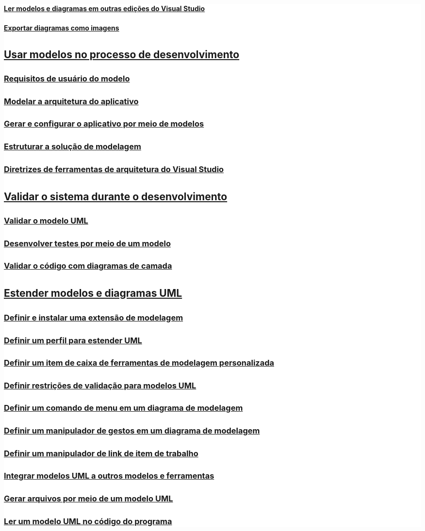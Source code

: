 #### [Ler modelos e diagramas em outras edições do Visual Studio](read-models-and-diagrams-in-other-visual-studio-editions.md)
#### [Exportar diagramas como imagens](export-diagrams-as-images.md)
## [Usar modelos no processo de desenvolvimento](use-models-in-your-development-process.md)
### [Requisitos de usuário do modelo](model-user-requirements.md)
### [Modelar a arquitetura do aplicativo](model-your-app-s-architecture.md)
### [Gerar e configurar o aplicativo por meio de modelos](generate-and-configure-your-app-from-models.md)
### [Estruturar a solução de modelagem](structure-your-modeling-solution.md)
### [Diretrizes de ferramentas de arquitetura do Visual Studio](visual-studio-architecture-tooling-guidance.md)
## [Validar o sistema durante o desenvolvimento](validate-your-system-during-development.md)
### [Validar o modelo UML](validate-your-uml-model.md)
### [Desenvolver testes por meio de um modelo](develop-tests-from-a-model.md)
### [Validar o código com diagramas de camada](validate-code-with-layer-diagrams.md)
## [Estender modelos e diagramas UML](extend-uml-models-and-diagrams.md)
### [Definir e instalar uma extensão de modelagem](define-and-install-a-modeling-extension.md)
### [Definir um perfil para estender UML](define-a-profile-to-extend-uml.md)
### [Definir um item de caixa de ferramentas de modelagem personalizada](define-a-custom-modeling-toolbox-item.md)
### [Definir restrições de validação para modelos UML](define-validation-constraints-for-uml-models.md)
### [Definir um comando de menu em um diagrama de modelagem](define-a-menu-command-on-a-modeling-diagram.md)
### [Definir um manipulador de gestos em um diagrama de modelagem](define-a-gesture-handler-on-a-modeling-diagram.md)
### [Definir um manipulador de link de item de trabalho](define-a-work-item-link-handler.md)
### [Integrar modelos UML a outros modelos e ferramentas](integrate-uml-models-with-other-models-and-tools.md)
### [Gerar arquivos por meio de um modelo UML](generate-files-from-a-uml-model.md)
### [Ler um modelo UML no código do programa](read-a-uml-model-in-program-code.md)